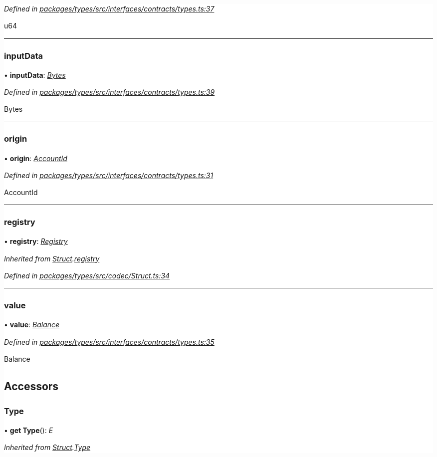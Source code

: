 *Defined in [packages/types/src/interfaces/contracts/types.ts:37](https://github.com/polkadot-js/api/blob/4cb8462d50/packages/types/src/interfaces/contracts/types.ts#L37)*

u64

___

###  inputData

• **inputData**: *[Bytes](../classes/_primitive_bytes_.bytes.md)*

*Defined in [packages/types/src/interfaces/contracts/types.ts:39](https://github.com/polkadot-js/api/blob/4cb8462d50/packages/types/src/interfaces/contracts/types.ts#L39)*

Bytes

___

###  origin

• **origin**: *[AccountId](_interfaces_runtime_types_.accountid.md)*

*Defined in [packages/types/src/interfaces/contracts/types.ts:31](https://github.com/polkadot-js/api/blob/4cb8462d50/packages/types/src/interfaces/contracts/types.ts#L31)*

AccountId

___

###  registry

• **registry**: *[Registry](_types_.registry.md)*

*Inherited from [Struct](../classes/_codec_struct_.struct.md).[registry](../classes/_codec_struct_.struct.md#registry)*

*Defined in [packages/types/src/codec/Struct.ts:34](https://github.com/polkadot-js/api/blob/4cb8462d50/packages/types/src/codec/Struct.ts#L34)*

___

###  value

• **value**: *[Balance](_interfaces_runtime_types_.balance.md)*

*Defined in [packages/types/src/interfaces/contracts/types.ts:35](https://github.com/polkadot-js/api/blob/4cb8462d50/packages/types/src/interfaces/contracts/types.ts#L35)*

Balance

## Accessors

###  Type

• **get Type**(): *E*

*Inherited from [Struct](../classes/_codec_struct_.struct.md).[Type](../classes/_codec_struct_.struct.md#type)*
